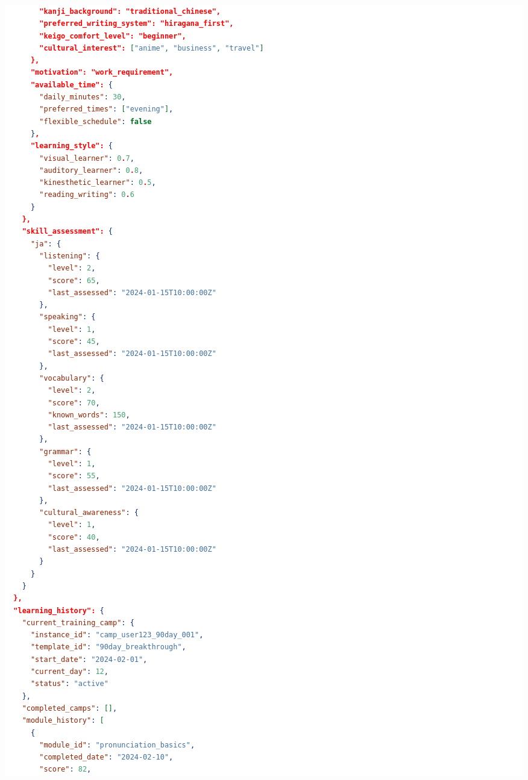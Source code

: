 ```json
        "kanji_background": "traditional_chinese",
        "preferred_writing_system": "hiragana_first",
        "keigo_comfort_level": "beginner",
        "cultural_interest": ["anime", "business", "travel"]
      },
      "motivation": "work_requirement",
      "available_time": {
        "daily_minutes": 30,
        "preferred_times": ["evening"],
        "flexible_schedule": false
      },
      "learning_style": {
        "visual_learner": 0.7,
        "auditory_learner": 0.8,
        "kinesthetic_learner": 0.5,
        "reading_writing": 0.6
      }
    },
    "skill_assessment": {
      "ja": {
        "listening": {
          "level": 2,
          "score": 65,
          "last_assessed": "2024-01-15T10:00:00Z"
        },
        "speaking": {
          "level": 1,
          "score": 45,
          "last_assessed": "2024-01-15T10:00:00Z"
        },
        "vocabulary": {
          "level": 2,
          "score": 70,
          "known_words": 150,
          "last_assessed": "2024-01-15T10:00:00Z"
        },
        "grammar": {
          "level": 1,
          "score": 55,
          "last_assessed": "2024-01-15T10:00:00Z"
        },
        "cultural_awareness": {
          "level": 1,
          "score": 40,
          "last_assessed": "2024-01-15T10:00:00Z"
        }
      }
    }
  },
  "learning_history": {
    "current_training_camp": {
      "instance_id": "camp_user123_90day_001",
      "template_id": "90day_breakthrough",
      "start_date": "2024-02-01",
      "current_day": 12,
      "status": "active"
    },
    "completed_camps": [],
    "module_history": [
      {
        "module_id": "pronunciation_basics",
        "completed_date": "2024-02-10",
        "score": 82,
```